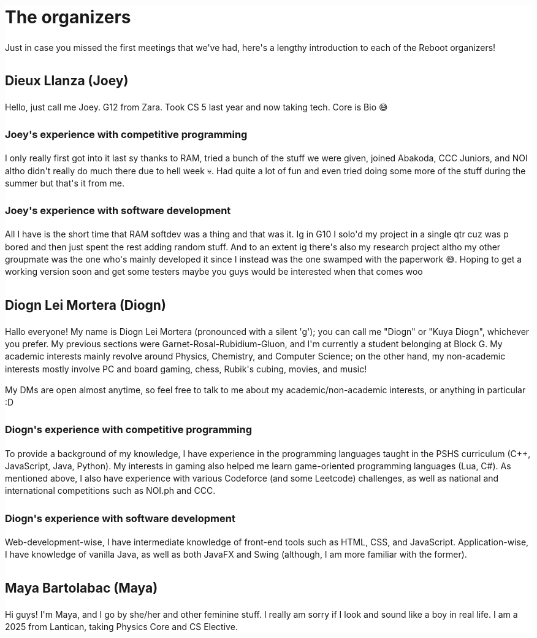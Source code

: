 # The organizers

Just in case you missed the first meetings that we've had, here's a lengthy introduction to each of the Reboot organizers!

## Dieux Llanza (Joey)

Hello, just call me Joey. G12 from Zara. Took CS 5 last year and now taking tech. Core is Bio 😅

### Joey's experience with competitive programming

I only really first got into it last sy thanks to RAM, tried a bunch of the stuff we were given, joined Abakoda, CCC Juniors, and NOI altho didn't really do much there due to hell week 💀. Had quite a lot of fun and even tried doing some more of the stuff during the summer but that's it from me.

### Joey's experience with software development

All I have is the short time that RAM softdev was a thing and that was it. Ig in G10 I solo'd my project in a single qtr cuz was p bored and then just spent the rest adding random stuff. And to an extent ig there's also my research project altho my other groupmate was the one who's mainly developed it since I instead was the one swamped with the paperwork 😅. Hoping to get a working version soon and get some testers maybe you guys would be interested when that comes woo

## Diogn Lei Mortera (Diogn)

Hallo everyone! My name is Diogn Lei Mortera (pronounced with a silent 'g'); you can call me "Diogn" or "Kuya Diogn", whichever you prefer. My previous sections were Garnet-Rosal-Rubidium-Gluon, and I'm currently a student belonging at Block G. My academic interests mainly revolve around Physics, Chemistry, and Computer Science; on the other hand, my non-academic interests mostly involve PC and board gaming, chess, Rubik's cubing, movies, and music!

My DMs are open almost anytime, so feel free to talk to me about my academic/non-academic interests, or anything in particular :D

### Diogn's experience with competitive programming

To provide a background of my knowledge, I have experience in the programming languages taught in the PSHS curriculum (C++, JavaScript, Java, Python). My interests in gaming also helped me learn game-oriented programming languages (Lua, C#).
As mentioned above, I also have experience with various Codeforce (and some Leetcode) challenges, as well as national and international competitions such as NOI.ph and CCC.

### Diogn's experience with software development

Web-development-wise, I have intermediate knowledge of front-end tools such as HTML, CSS, and JavaScript. Application-wise, I have knowledge of vanilla Java, as well as both JavaFX and Swing (although, I am more familiar with the former).

## Maya Bartolabac (Maya)

Hi guys! I'm Maya, and I go by she/her and other feminine stuff. I really am sorry if I look and sound like a boy in real life. I am a 2025 from Lantican, taking Physics Core and CS Elective.
